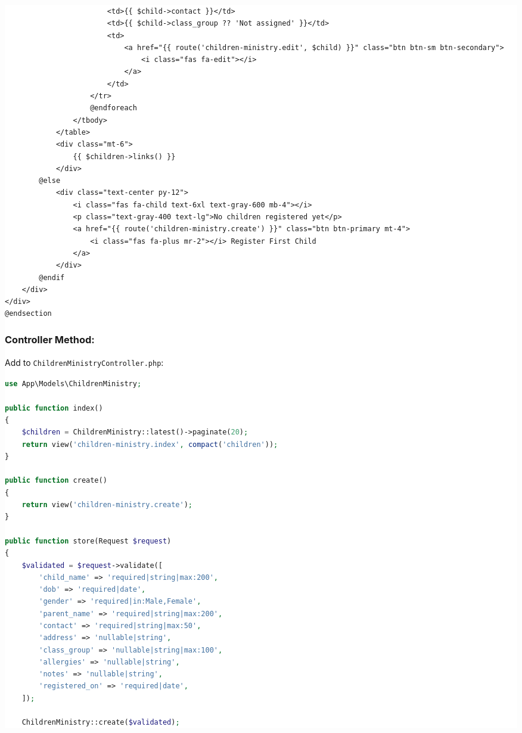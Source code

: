 ```blade
                        <td>{{ $child->contact }}</td>
                        <td>{{ $child->class_group ?? 'Not assigned' }}</td>
                        <td>
                            <a href="{{ route('children-ministry.edit', $child) }}" class="btn btn-sm btn-secondary">
                                <i class="fas fa-edit"></i>
                            </a>
                        </td>
                    </tr>
                    @endforeach
                </tbody>
            </table>
            <div class="mt-6">
                {{ $children->links() }}
            </div>
        @else
            <div class="text-center py-12">
                <i class="fas fa-child text-6xl text-gray-600 mb-4"></i>
                <p class="text-gray-400 text-lg">No children registered yet</p>
                <a href="{{ route('children-ministry.create') }}" class="btn btn-primary mt-4">
                    <i class="fas fa-plus mr-2"></i> Register First Child
                </a>
            </div>
        @endif
    </div>
</div>
@endsection
```

### **Controller Method:**

Add to `ChildrenMinistryController.php`:

```php
use App\Models\ChildrenMinistry;

public function index()
{
    $children = ChildrenMinistry::latest()->paginate(20);
    return view('children-ministry.index', compact('children'));
}

public function create()
{
    return view('children-ministry.create');
}

public function store(Request $request)
{
    $validated = $request->validate([
        'child_name' => 'required|string|max:200',
        'dob' => 'required|date',
        'gender' => 'required|in:Male,Female',
        'parent_name' => 'required|string|max:200',
        'contact' => 'required|string|max:50',
        'address' => 'nullable|string',
        'class_group' => 'nullable|string|max:100',
        'allergies' => 'nullable|string',
        'notes' => 'nullable|string',
        'registered_on' => 'required|date',
    ]);

    ChildrenMinistry::create($validated);

```